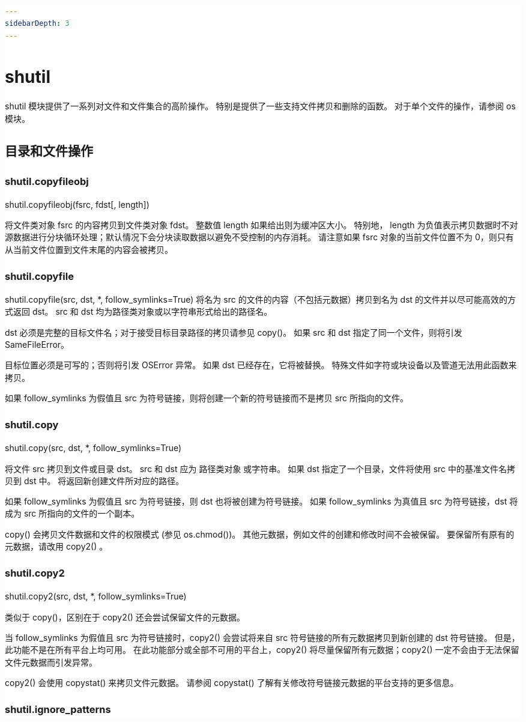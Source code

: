 ```yaml
---
sidebarDepth: 3
---
```


# shutil

shutil 模块提供了一系列对文件和文件集合的高阶操作。 特别是提供了一些支持文件拷贝和删除的函数。 对于单个文件的操作，请参阅 os 模块。

## 目录和文件操作

### shutil.copyfileobj

shutil.copyfileobj(fsrc, fdst[, length])

将文件类对象 fsrc 的内容拷贝到文件类对象 fdst。 整数值 length 如果给出则为缓冲区大小。 特别地， length 为负值表示拷贝数据时不对源数据进行分块循环处理；默认情况下会分块读取数据以避免不受控制的内存消耗。 请注意如果 fsrc 对象的当前文件位置不为 0，则只有从当前文件位置到文件末尾的内容会被拷贝。

### shutil.copyfile

shutil.copyfile(src, dst, \*, follow_symlinks=True)
将名为 src 的文件的内容（不包括元数据）拷贝到名为 dst 的文件并以尽可能高效的方式返回 dst。 src 和 dst 均为路径类对象或以字符串形式给出的路径名。

dst 必须是完整的目标文件名；对于接受目标目录路径的拷贝请参见 copy()。 如果 src 和 dst 指定了同一个文件，则将引发 SameFileError。

目标位置必须是可写的；否则将引发 OSError 异常。 如果 dst 已经存在，它将被替换。 特殊文件如字符或块设备以及管道无法用此函数来拷贝。

如果 follow_symlinks 为假值且 src 为符号链接，则将创建一个新的符号链接而不是拷贝 src 所指向的文件。

### shutil.copy

shutil.copy(src, dst, \*, follow_symlinks=True)

将文件 src 拷贝到文件或目录 dst。 src 和 dst 应为 路径类对象 或字符串。 如果 dst 指定了一个目录，文件将使用 src 中的基准文件名拷贝到 dst 中。 将返回新创建文件所对应的路径。

如果 follow_symlinks 为假值且 src 为符号链接，则 dst 也将被创建为符号链接。 如果 follow_symlinks 为真值且 src 为符号链接，dst 将成为 src 所指向的文件的一个副本。

copy() 会拷贝文件数据和文件的权限模式 (参见 os.chmod())。 其他元数据，例如文件的创建和修改时间不会被保留。 要保留所有原有的元数据，请改用 copy2() 。

### shutil.copy2

shutil.copy2(src, dst, \*, follow_symlinks=True)

类似于 copy()，区别在于 copy2() 还会尝试保留文件的元数据。

当 follow_symlinks 为假值且 src 为符号链接时，copy2() 会尝试将来自 src 符号链接的所有元数据拷贝到新创建的 dst 符号链接。 但是，此功能不是在所有平台上均可用。 在此功能部分或全部不可用的平台上，copy2() 将尽量保留所有元数据；copy2() 一定不会由于无法保留文件元数据而引发异常。

copy2() 会使用 copystat() 来拷贝文件元数据。 请参阅 copystat() 了解有关修改符号链接元数据的平台支持的更多信息。

### shutil.ignore_patterns
